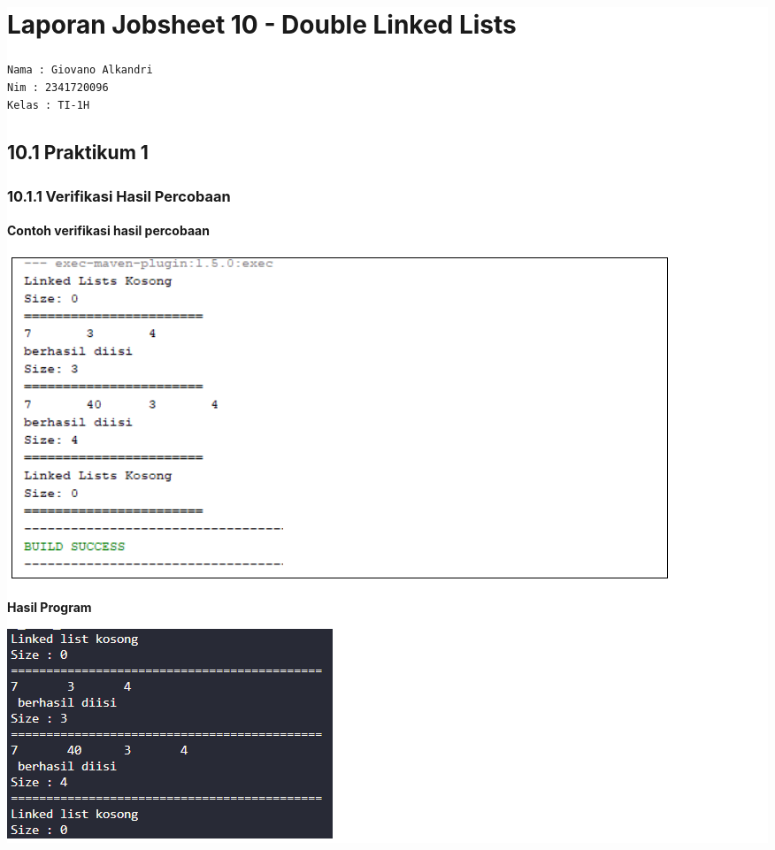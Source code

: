 # Laporan Jobsheet 10 - Double Linked Lists

```
Nama : Giovano Alkandri
Nim : 2341720096
Kelas : TI-1H
```

## 10.1 Praktikum 1

### 10.1.1 Verifikasi Hasil Percobaan

**Contoh verifikasi hasil percobaan**

![alt text](image.png)

**Hasil Program**

![alt text](image-1.png)

